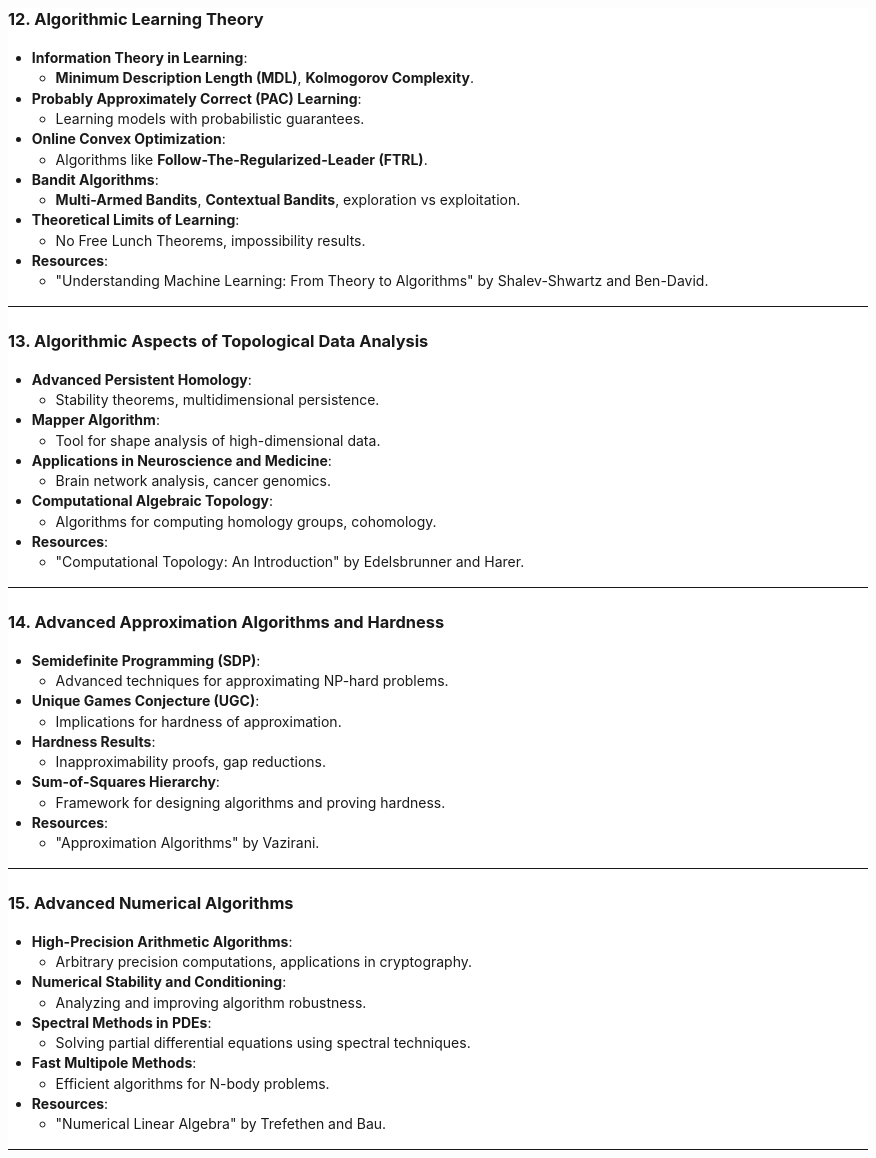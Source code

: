 ### **12. Algorithmic Learning Theory**

- **Information Theory in Learning**:
  - **Minimum Description Length (MDL)**, **Kolmogorov Complexity**.
- **Probably Approximately Correct (PAC) Learning**:
  - Learning models with probabilistic guarantees.
- **Online Convex Optimization**:
  - Algorithms like **Follow-The-Regularized-Leader (FTRL)**.
- **Bandit Algorithms**:
  - **Multi-Armed Bandits**, **Contextual Bandits**, exploration vs exploitation.
- **Theoretical Limits of Learning**:
  - No Free Lunch Theorems, impossibility results.
- **Resources**:
  - "Understanding Machine Learning: From Theory to Algorithms" by Shalev-Shwartz and Ben-David.

---

### **13. Algorithmic Aspects of Topological Data Analysis**

- **Advanced Persistent Homology**:
  - Stability theorems, multidimensional persistence.
- **Mapper Algorithm**:
  - Tool for shape analysis of high-dimensional data.
- **Applications in Neuroscience and Medicine**:
  - Brain network analysis, cancer genomics.
- **Computational Algebraic Topology**:
  - Algorithms for computing homology groups, cohomology.
- **Resources**:
  - "Computational Topology: An Introduction" by Edelsbrunner and Harer.

---

### **14. Advanced Approximation Algorithms and Hardness**

- **Semidefinite Programming (SDP)**:
  - Advanced techniques for approximating NP-hard problems.
- **Unique Games Conjecture (UGC)**:
  - Implications for hardness of approximation.
- **Hardness Results**:
  - Inapproximability proofs, gap reductions.
- **Sum-of-Squares Hierarchy**:
  - Framework for designing algorithms and proving hardness.
- **Resources**:
  - "Approximation Algorithms" by Vazirani.

---

### **15. Advanced Numerical Algorithms**

- **High-Precision Arithmetic Algorithms**:
  - Arbitrary precision computations, applications in cryptography.
- **Numerical Stability and Conditioning**:
  - Analyzing and improving algorithm robustness.
- **Spectral Methods in PDEs**:
  - Solving partial differential equations using spectral techniques.
- **Fast Multipole Methods**:
  - Efficient algorithms for N-body problems.
- **Resources**:
  - "Numerical Linear Algebra" by Trefethen and Bau.

---